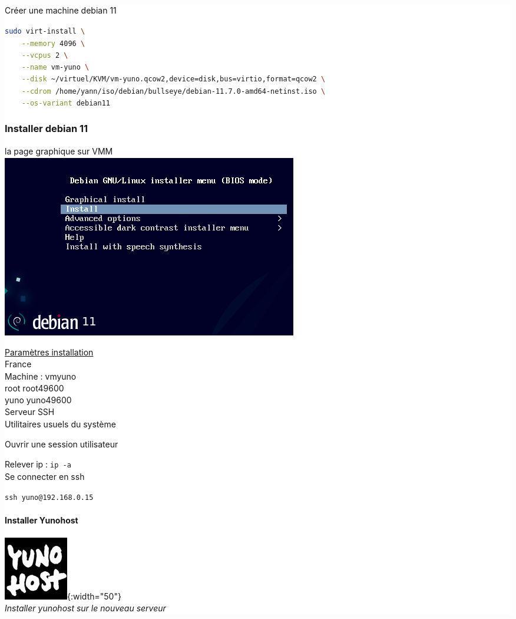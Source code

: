 Créer une machine debian 11

```bash
sudo virt-install \
    --memory 4096 \
    --vcpus 2 \
    --name vm-yuno \
    --disk ~/virtuel/KVM/vm-yuno.qcow2,device=disk,bus=virtio,format=qcow2 \
    --cdrom /home/yann/iso/debian/bullseye/debian-11.7.0-amd64-netinst.iso \
    --os-variant debian11
```

### Installer debian 11

la page graphique sur VMM  
![](vm-yuno02.png)

<u>Paramètres installation</u>  
France  
Machine : vmyuno  
root root49600  
yuno yuno49600  
Serveur SSH  
Utilitaires usuels du système  

Ouvrir une session utilisateur  

Relever ip : `ip -a`  
Se connecter en ssh

    ssh yuno@192.168.0.15


#### Installer Yunohost

![ ](yunohost.png){:width="50"}  
*Installer yunohost sur le nouveau serveur*  
